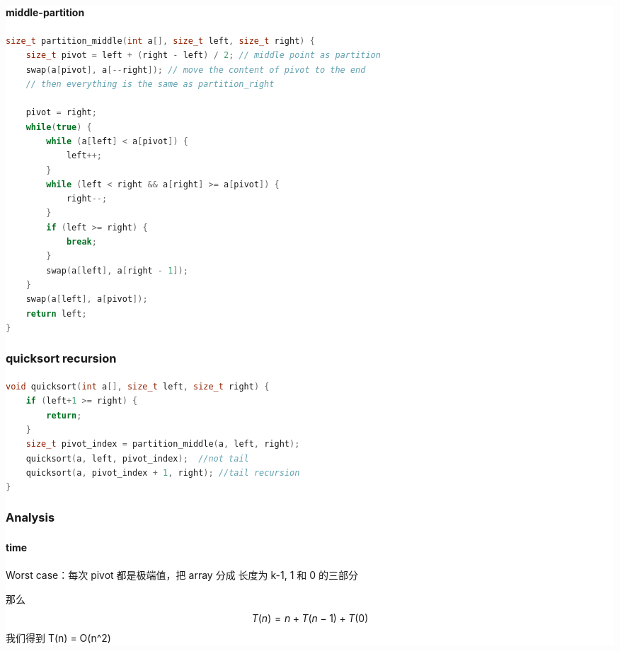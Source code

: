 #### middle-partition

```c++
size_t partition_middle(int a[], size_t left, size_t right) {
    size_t pivot = left + (right - left) / 2; // middle point as partition
    swap(a[pivot], a[--right]); // move the content of pivot to the end
    // then everything is the same as partition_right
    
    pivot = right;
    while(true) {
        while (a[left] < a[pivot]) {
            left++;
        }
        while (left < right && a[right] >= a[pivot]) {
            right--;
        }
        if (left >= right) {
            break;
        }
        swap(a[left], a[right - 1]);
    }
    swap(a[left], a[pivot]);
    return left;
}
```



### quicksort recursion

```c++
void quicksort(int a[], size_t left, size_t right) {
    if (left+1 >= right) {
        return;
    }
    size_t pivot_index = partition_middle(a, left, right);
    quicksort(a, left, pivot_index);  //not tail
    quicksort(a, pivot_index + 1, right); //tail recursion
}
```





### Analysis

#### time

Worst case：每次 pivot 都是极端值，把 array 分成 长度为 k-1, 1 和 0 的三部分

那么
$$
T(n) = n + T(n-1) + T(0)
$$
我们得到 T(n) = O(n^2)
